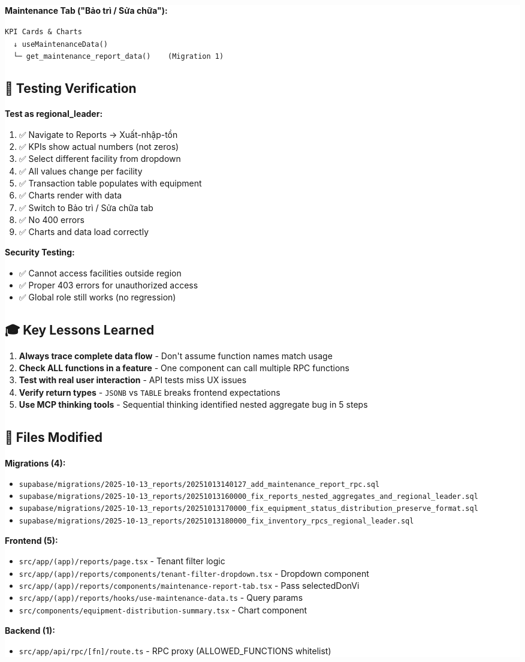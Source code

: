 **Maintenance Tab ("Bảo trì / Sửa chữa"):**
```
KPI Cards & Charts
  ↓ useMaintenanceData()
  └─ get_maintenance_report_data()    (Migration 1)
```

## 🧪 Testing Verification

**Test as regional_leader:**
1. ✅ Navigate to Reports → Xuất-nhập-tồn
2. ✅ KPIs show actual numbers (not zeros)
3. ✅ Select different facility from dropdown
4. ✅ All values change per facility
5. ✅ Transaction table populates with equipment
6. ✅ Charts render with data
7. ✅ Switch to Bảo trì / Sửa chữa tab
8. ✅ No 400 errors
9. ✅ Charts and data load correctly

**Security Testing:**
- ✅ Cannot access facilities outside region
- ✅ Proper 403 errors for unauthorized access
- ✅ Global role still works (no regression)

## 🎓 Key Lessons Learned

1. **Always trace complete data flow** - Don't assume function names match usage
2. **Check ALL functions in a feature** - One component can call multiple RPC functions
3. **Test with real user interaction** - API tests miss UX issues
4. **Verify return types** - `JSONB` vs `TABLE` breaks frontend expectations
5. **Use MCP thinking tools** - Sequential thinking identified nested aggregate bug in 5 steps

## 📁 Files Modified

**Migrations (4):**
- `supabase/migrations/2025-10-13_reports/20251013140127_add_maintenance_report_rpc.sql`
- `supabase/migrations/2025-10-13_reports/20251013160000_fix_reports_nested_aggregates_and_regional_leader.sql`
- `supabase/migrations/2025-10-13_reports/20251013170000_fix_equipment_status_distribution_preserve_format.sql`
- `supabase/migrations/2025-10-13_reports/20251013180000_fix_inventory_rpcs_regional_leader.sql`

**Frontend (5):**
- `src/app/(app)/reports/page.tsx` - Tenant filter logic
- `src/app/(app)/reports/components/tenant-filter-dropdown.tsx` - Dropdown component
- `src/app/(app)/reports/components/maintenance-report-tab.tsx` - Pass selectedDonVi
- `src/app/(app)/reports/hooks/use-maintenance-data.ts` - Query params
- `src/components/equipment-distribution-summary.tsx` - Chart component

**Backend (1):**
- `src/app/api/rpc/[fn]/route.ts` - RPC proxy (ALLOWED_FUNCTIONS whitelist)
